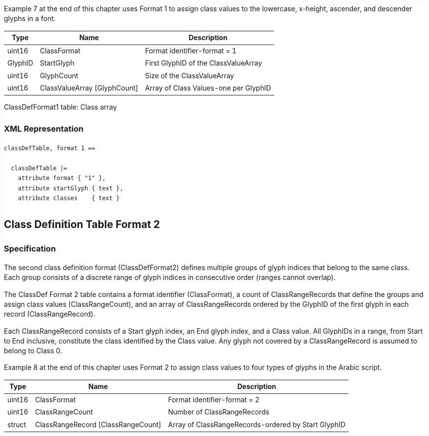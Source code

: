 Example 7 at the end of this chapter uses Format 1 to assign class
values to the lowercase, x-height, ascender, and descender glyphs in a
font.

| Type    | Name                           | Description                           |
| ------- | ------------------------------ | ------------------------------------- |
| uint16  | ClassFormat                    | Format identifier-format = 1          |
| GlyphID | StartGlyph                     | First GlyphID of the ClassValueArray  |
| uint16  | GlyphCount                     | Size of the ClassValueArray           |
| uint16  | ClassValueArray \[GlyphCount\] | Array of Class Values-one per GlyphID |

ClassDefFormat1 table: Class array

### XML Representation

    classDefTable, format 1 ==
          
      classDefTable |=
        attribute format { "1" },
        attribute startGlyph { text },
        attribute classes    { text }

## Class Definition Table Format 2

### Specification

The second class definition format (ClassDefFormat2) defines multiple
groups of glyph indices that belong to the same class. Each group
consists of a discrete range of glyph indices in consecutive order
(ranges cannot overlap).

The ClassDef Format 2 table contains a format identifier (ClassFormat),
a count of ClassRangeRecords that define the groups and assign class
values (ClassRangeCount), and an array of ClassRangeRecords ordered by
the GlyphID of the first glyph in each record (ClassRangeRecord).

Each ClassRangeRecord consists of a Start glyph index, an End glyph
index, and a Class value. All GlyphIDs in a range, from Start to End
inclusive, constitute the class identified by the Class value. Any glyph
not covered by a ClassRangeRecord is assumed to belong to Class 0.

Example 8 at the end of this chapter uses Format 2 to assign class
values to four types of glyphs in the Arabic script.

| Type   | Name                                 | Description                                         |
| ------ | ------------------------------------ | --------------------------------------------------- |
| uint16 | ClassFormat                          | Format identifier-format = 2                        |
| uint16 | ClassRangeCount                      | Number of ClassRangeRecords                         |
| struct | ClassRangeRecord \[ClassRangeCount\] | Array of ClassRangeRecords-ordered by Start GlyphID |
